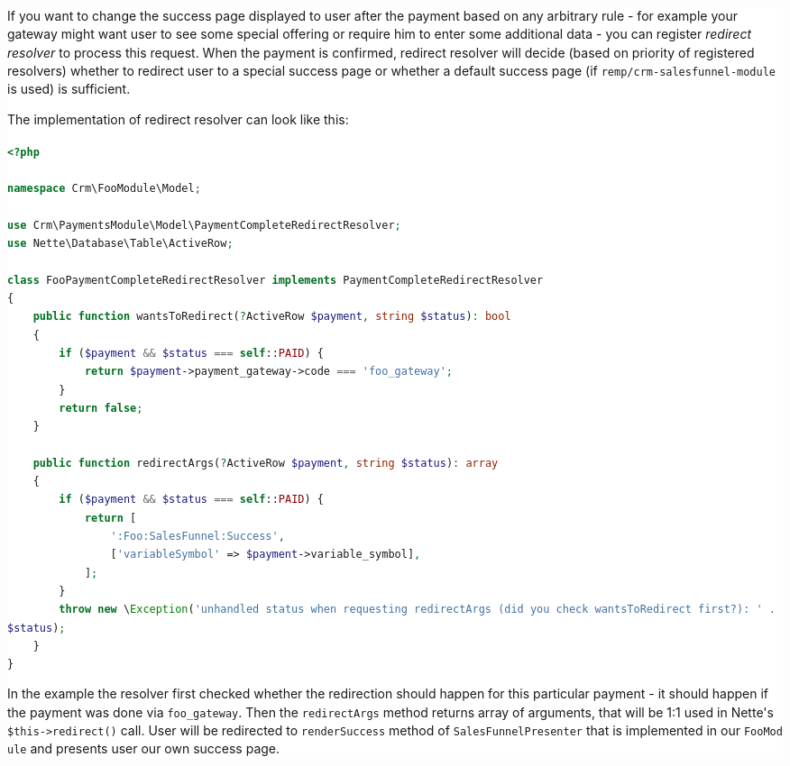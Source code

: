 If you want to change the success page displayed to user after the payment based on any arbitrary rule - for example
your gateway might want user to see some special offering or require him to enter some additional data - you can register
*redirect resolver* to process this request. When the payment is confirmed, redirect resolver will decide (based on
priority of registered resolvers) whether to redirect user to a special success page or whether a default success page
(if `remp/crm-salesfunnel-module` is used) is sufficient.

The implementation of redirect resolver can look like this:

```php
<?php

namespace Crm\FooModule\Model;

use Crm\PaymentsModule\Model\PaymentCompleteRedirectResolver;
use Nette\Database\Table\ActiveRow;

class FooPaymentCompleteRedirectResolver implements PaymentCompleteRedirectResolver
{
    public function wantsToRedirect(?ActiveRow $payment, string $status): bool
    {
        if ($payment && $status === self::PAID) {
            return $payment->payment_gateway->code === 'foo_gateway';
        }
        return false;
    }

    public function redirectArgs(?ActiveRow $payment, string $status): array
    {
        if ($payment && $status === self::PAID) {
            return [
                ':Foo:SalesFunnel:Success',
                ['variableSymbol' => $payment->variable_symbol],
            ];
        }
        throw new \Exception('unhandled status when requesting redirectArgs (did you check wantsToRedirect first?): ' . $status);
    }
}
```

In the example the resolver first checked whether the redirection should happen for this particular payment - it should
happen if the payment was done via `foo_gateway`. Then the `redirectArgs` method returns array of arguments,
that will be 1:1 used in Nette's `$this->redirect()` call. User will be redirected to `renderSuccess` method
of `SalesFunnelPresenter` that is implemented in our `FooModule` and presents user our own success page.
